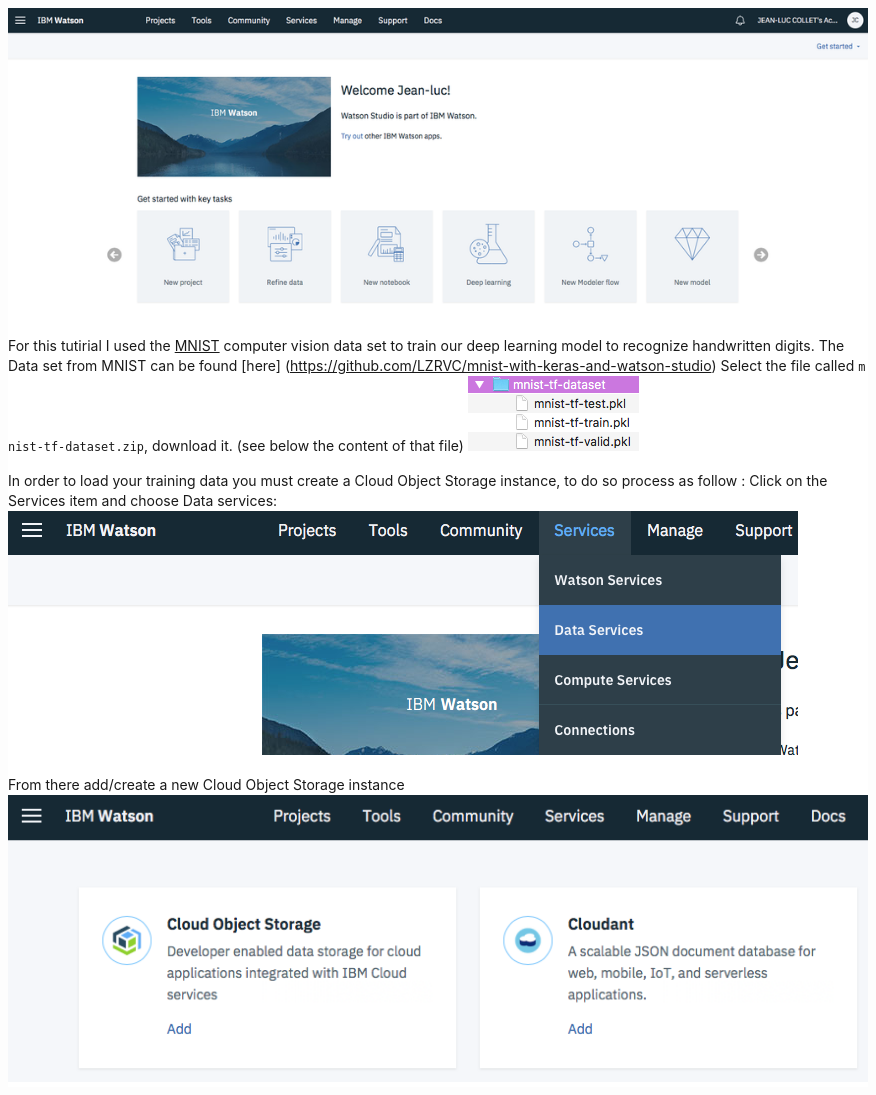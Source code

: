 ![alt text](images/Watson-Homepage.png "IBM homepage")

For this tutirial I used the [MNIST](https://en.wikipedia.org/wiki/MNIST_database) computer vision data set to train our deep learning model to recognize handwritten digits.
The Data set from MNIST can be found [here] (https://github.com/LZRVC/mnist-with-keras-and-watson-studio)
Select the file called `mnist-tf-dataset.zip`, download it. (see below the content of that file)
![alt text](images/MNIST1.png "COS")

In order to load your training data you must create a Cloud Object Storage instance, to do so process as follow :
Click on the Services item and choose Data services:
![alt text](images/COS.png "COS")

From there add/create a new Cloud Object Storage instance
![alt text](images/COS1.png "COS2")
